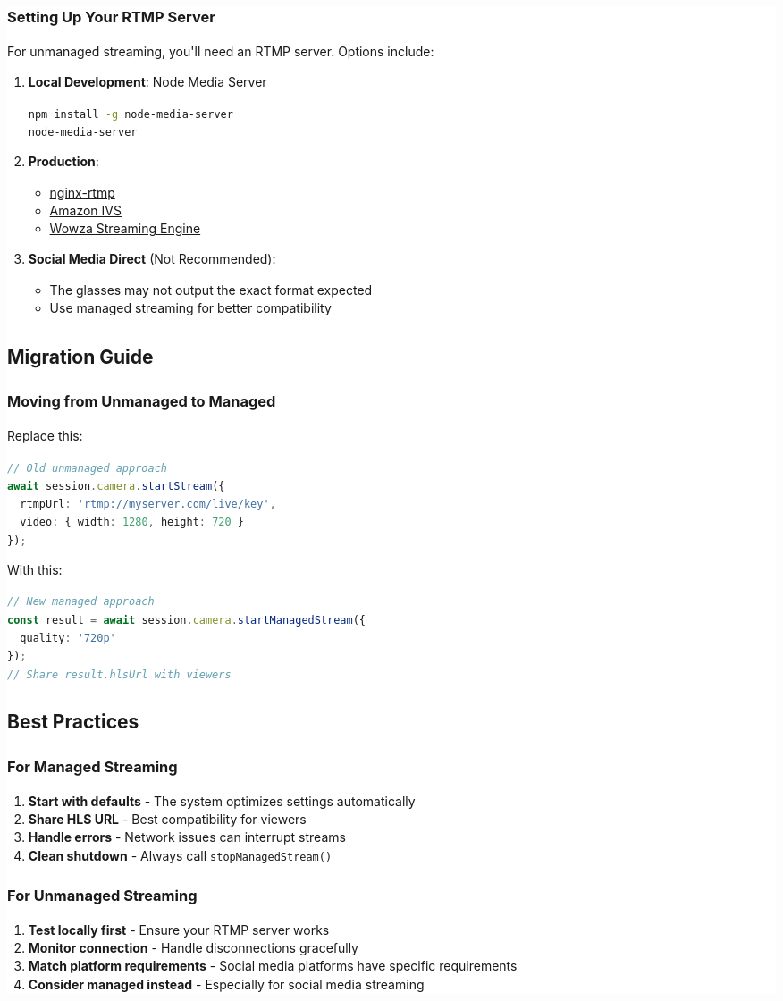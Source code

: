 ### Setting Up Your RTMP Server

For unmanaged streaming, you'll need an RTMP server. Options include:

1. **Local Development**: [Node Media Server](https://github.com/illuspas/Node-Media-Server)
   ```bash
   npm install -g node-media-server
   node-media-server
   ```

2. **Production**: 
   - [nginx-rtmp](https://github.com/arut/nginx-rtmp-module)
   - [Amazon IVS](https://aws.amazon.com/ivs/)
   - [Wowza Streaming Engine](https://www.wowza.com/)

3. **Social Media Direct** (Not Recommended):
   - The glasses may not output the exact format expected
   - Use managed streaming for better compatibility

## Migration Guide

### Moving from Unmanaged to Managed

Replace this:
```typescript
// Old unmanaged approach
await session.camera.startStream({
  rtmpUrl: 'rtmp://myserver.com/live/key',
  video: { width: 1280, height: 720 }
});
```

With this:
```typescript
// New managed approach
const result = await session.camera.startManagedStream({
  quality: '720p'
});
// Share result.hlsUrl with viewers
```

## Best Practices

### For Managed Streaming
1. **Start with defaults** - The system optimizes settings automatically
2. **Share HLS URL** - Best compatibility for viewers
3. **Handle errors** - Network issues can interrupt streams
4. **Clean shutdown** - Always call `stopManagedStream()`

### For Unmanaged Streaming
1. **Test locally first** - Ensure your RTMP server works
2. **Monitor connection** - Handle disconnections gracefully
3. **Match platform requirements** - Social media platforms have specific requirements
4. **Consider managed instead** - Especially for social media streaming
